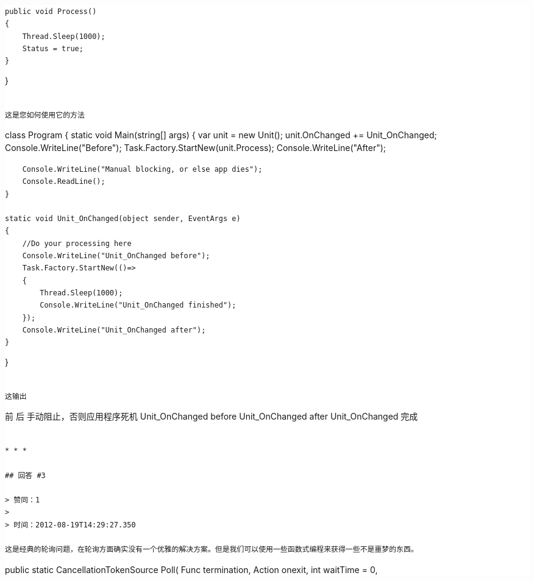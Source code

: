     public void Process()
    {
        Thread.Sleep(1000);
        Status = true;
    }
} 
```

这是您如何使用它的方法

```
class Program
{
    static void Main(string[] args)
    {
        var unit = new Unit();
        unit.OnChanged += Unit_OnChanged;
        Console.WriteLine("Before");
        Task.Factory.StartNew(unit.Process);
        Console.WriteLine("After");

        Console.WriteLine("Manual blocking, or else app dies");
        Console.ReadLine();
    }

    static void Unit_OnChanged(object sender, EventArgs e)
    {
        //Do your processing here
        Console.WriteLine("Unit_OnChanged before");
        Task.Factory.StartNew(()=>
        {
            Thread.Sleep(1000);
            Console.WriteLine("Unit_OnChanged finished");
        });
        Console.WriteLine("Unit_OnChanged after");
    }
} 
```

这输出

```
前
后
手动阻止，否则应用程序死机
Unit_OnChanged before
Unit_OnChanged after
Unit_OnChanged 完成

```

* * *

## 回答 #3

> 赞同：1
> 
> 时间：2012-08-19T14:29:27.350

这是经典的轮询问题，在轮询方面确实没有一个优雅的解决方案。但是我们可以使用一些函数式编程来获得一些不是噩梦的东西。

```
 public static CancellationTokenSource Poll(
        Func<bool> termination,
        Action<CancellationToken> onexit,
        int waitTime = 0,